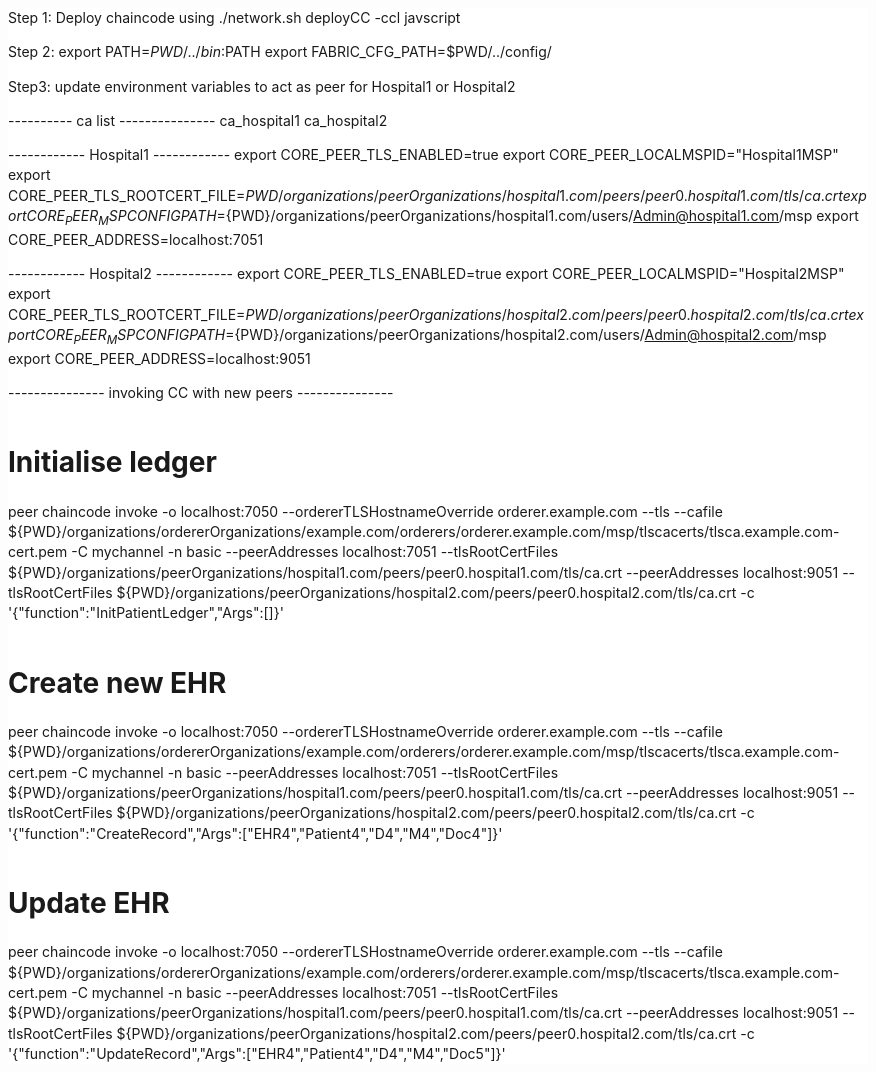Step 1: Deploy chaincode using ./network.sh deployCC -ccl javscript

Step 2: export PATH=${PWD}/../bin:$PATH
		export FABRIC_CFG_PATH=$PWD/../config/
		
Step3: update environment variables to act as peer for Hospital1 or Hospital2

---------- ca list ---------------
ca_hospital1
ca_hospital2

------------ Hospital1 ------------
export CORE_PEER_TLS_ENABLED=true
export CORE_PEER_LOCALMSPID="Hospital1MSP"
export CORE_PEER_TLS_ROOTCERT_FILE=${PWD}/organizations/peerOrganizations/hospital1.com/peers/peer0.hospital1.com/tls/ca.crt
export CORE_PEER_MSPCONFIGPATH=${PWD}/organizations/peerOrganizations/hospital1.com/users/Admin@hospital1.com/msp
export CORE_PEER_ADDRESS=localhost:7051

------------ Hospital2 ------------
export CORE_PEER_TLS_ENABLED=true
export CORE_PEER_LOCALMSPID="Hospital2MSP"
export CORE_PEER_TLS_ROOTCERT_FILE=${PWD}/organizations/peerOrganizations/hospital2.com/peers/peer0.hospital2.com/tls/ca.crt
export CORE_PEER_MSPCONFIGPATH=${PWD}/organizations/peerOrganizations/hospital2.com/users/Admin@hospital2.com/msp
export CORE_PEER_ADDRESS=localhost:9051

--------------- invoking CC with new peers ---------------
# Initialise ledger
peer chaincode invoke -o localhost:7050 --ordererTLSHostnameOverride orderer.example.com --tls --cafile ${PWD}/organizations/ordererOrganizations/example.com/orderers/orderer.example.com/msp/tlscacerts/tlsca.example.com-cert.pem -C mychannel -n basic --peerAddresses localhost:7051 --tlsRootCertFiles ${PWD}/organizations/peerOrganizations/hospital1.com/peers/peer0.hospital1.com/tls/ca.crt --peerAddresses localhost:9051 --tlsRootCertFiles ${PWD}/organizations/peerOrganizations/hospital2.com/peers/peer0.hospital2.com/tls/ca.crt -c '{"function":"InitPatientLedger","Args":[]}'

# Create new EHR
peer chaincode invoke -o localhost:7050 --ordererTLSHostnameOverride orderer.example.com --tls --cafile ${PWD}/organizations/ordererOrganizations/example.com/orderers/orderer.example.com/msp/tlscacerts/tlsca.example.com-cert.pem -C mychannel -n basic --peerAddresses localhost:7051 --tlsRootCertFiles ${PWD}/organizations/peerOrganizations/hospital1.com/peers/peer0.hospital1.com/tls/ca.crt --peerAddresses localhost:9051 --tlsRootCertFiles ${PWD}/organizations/peerOrganizations/hospital2.com/peers/peer0.hospital2.com/tls/ca.crt -c '{"function":"CreateRecord","Args":["EHR4","Patient4","D4","M4","Doc4"]}'

# Update EHR
peer chaincode invoke -o localhost:7050 --ordererTLSHostnameOverride orderer.example.com --tls --cafile ${PWD}/organizations/ordererOrganizations/example.com/orderers/orderer.example.com/msp/tlscacerts/tlsca.example.com-cert.pem -C mychannel -n basic --peerAddresses localhost:7051 --tlsRootCertFiles ${PWD}/organizations/peerOrganizations/hospital1.com/peers/peer0.hospital1.com/tls/ca.crt --peerAddresses localhost:9051 --tlsRootCertFiles ${PWD}/organizations/peerOrganizations/hospital2.com/peers/peer0.hospital2.com/tls/ca.crt -c '{"function":"UpdateRecord","Args":["EHR4","Patient4","D4","M4","Doc5"]}'
